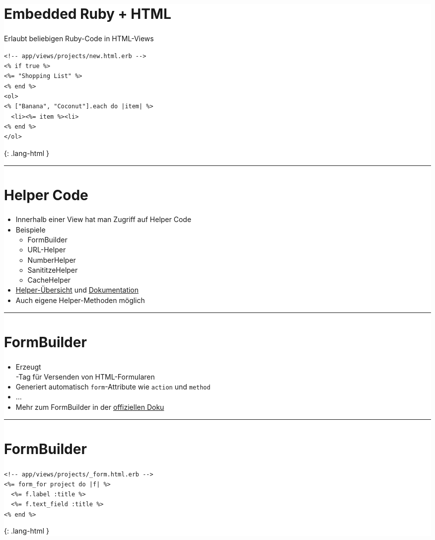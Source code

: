 
# Embedded Ruby + HTML

Erlaubt beliebigen Ruby-Code in HTML-Views

~~~
<!-- app/views/projects/new.html.erb -->
<% if true %>
<%= "Shopping List" %>
<% end %>
<ol>
<% ["Banana", "Coconut"].each do |item| %>
  <li><%= item %><li>
<% end %>
</ol>
~~~
{: .lang-html }

---

# Helper Code

* Innerhalb einer View hat man Zugriff auf Helper Code
* Beispiele
  * FormBuilder
  * URL-Helper
  * NumberHelper
  * SanititzeHelper
  * CacheHelper
* [Helper-Übersicht](https://github.com/rails/rails/blob/master/actionview/lib/action_view/helpers.rb) und [Dokumentation](http://api.rubyonrails.org/)
* Auch eigene Helper-Methoden möglich

---

# FormBuilder

* Erzeugt <form>-Tag für Versenden von HTML-Formularen
* Generiert automatisch `form`-Attribute wie `action` und `method`
* …
* Mehr zum FormBuilder in der [offiziellen Doku](http://guides.rubyonrails.org/form_helpers.html)

---

# FormBuilder

~~~
<!-- app/views/projects/_form.html.erb -->
<%= form_for project do |f| %>
  <%= f.label :title %>
  <%= f.text_field :title %>
<% end %>
~~~
{: .lang-html }
